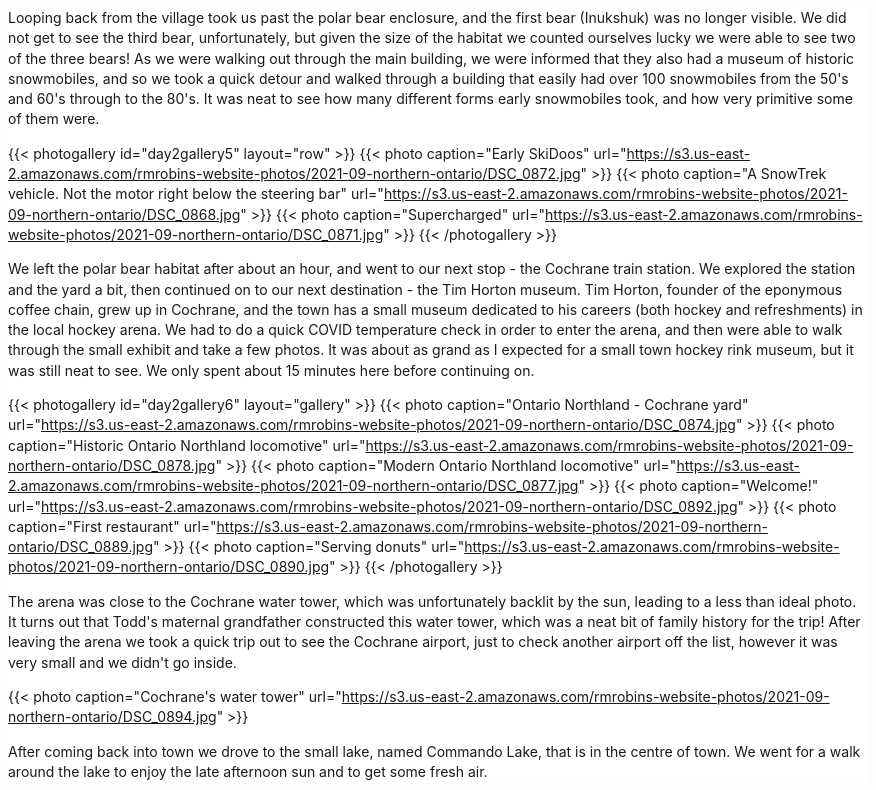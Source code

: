 Looping back from the village took us past the polar bear enclosure, and the first bear (Inukshuk) was no longer visible. We did not get to see the third bear, unfortunately, but given the size of the habitat we counted ourselves lucky we were able to see two of the three bears! As we were walking out through the main building, we were informed that they also had a museum of historic snowmobiles, and so we took a quick detour and walked through a building that easily had over 100 snowmobiles from the 50's and 60's through to the 80's. It was neat to see how many different forms early snowmobiles took, and how very primitive some of them were.

{{< photogallery id="day2gallery5" layout="row" >}}
{{< photo caption="Early SkiDoos" url="https://s3.us-east-2.amazonaws.com/rmrobins-website-photos/2021-09-northern-ontario/DSC_0872.jpg" >}}
{{< photo caption="A SnowTrek vehicle. Not the motor right below the steering bar" url="https://s3.us-east-2.amazonaws.com/rmrobins-website-photos/2021-09-northern-ontario/DSC_0868.jpg" >}}
{{< photo caption="Supercharged" url="https://s3.us-east-2.amazonaws.com/rmrobins-website-photos/2021-09-northern-ontario/DSC_0871.jpg" >}}
{{< /photogallery >}}

We left the polar bear habitat after about an hour, and went to our next stop - the Cochrane train station. We explored the station and the yard a bit, then continued on to our next destination - the Tim Horton museum. Tim Horton, founder of the eponymous coffee chain, grew up in Cochrane, and the town has a small museum dedicated to his careers (both hockey and refreshments) in the local hockey arena. We had to do a quick COVID temperature check in order to enter the arena, and then were able to walk through the small exhibit and take a few photos. It was about as grand as I expected for a small town hockey rink museum, but it was still neat to see. We only spent about 15 minutes here before continuing on.

{{< photogallery id="day2gallery6" layout="gallery" >}}
{{< photo caption="Ontario Northland - Cochrane yard" url="https://s3.us-east-2.amazonaws.com/rmrobins-website-photos/2021-09-northern-ontario/DSC_0874.jpg" >}}
{{< photo caption="Historic Ontario Northland locomotive" url="https://s3.us-east-2.amazonaws.com/rmrobins-website-photos/2021-09-northern-ontario/DSC_0878.jpg" >}}
{{< photo caption="Modern Ontario Northland locomotive" url="https://s3.us-east-2.amazonaws.com/rmrobins-website-photos/2021-09-northern-ontario/DSC_0877.jpg" >}}
{{< photo caption="Welcome!" url="https://s3.us-east-2.amazonaws.com/rmrobins-website-photos/2021-09-northern-ontario/DSC_0892.jpg" >}}
{{< photo caption="First restaurant" url="https://s3.us-east-2.amazonaws.com/rmrobins-website-photos/2021-09-northern-ontario/DSC_0889.jpg" >}}
{{< photo caption="Serving donuts" url="https://s3.us-east-2.amazonaws.com/rmrobins-website-photos/2021-09-northern-ontario/DSC_0890.jpg" >}}
{{< /photogallery >}}

The arena was close to the Cochrane water tower, which was unfortunately backlit by the sun, leading to a less than ideal photo. It turns out that Todd's maternal grandfather constructed this water tower, which was a neat bit of family history for the trip! After leaving the arena we took a quick trip out to see the Cochrane airport, just to check another airport off the list, however it was very small and we didn't go inside.

{{< photo caption="Cochrane's water tower" url="https://s3.us-east-2.amazonaws.com/rmrobins-website-photos/2021-09-northern-ontario/DSC_0894.jpg" >}}

After coming back into town we drove to the small lake, named Commando Lake, that is in the centre of town. We went for a walk around the lake to enjoy the late afternoon sun and to get some fresh air.
